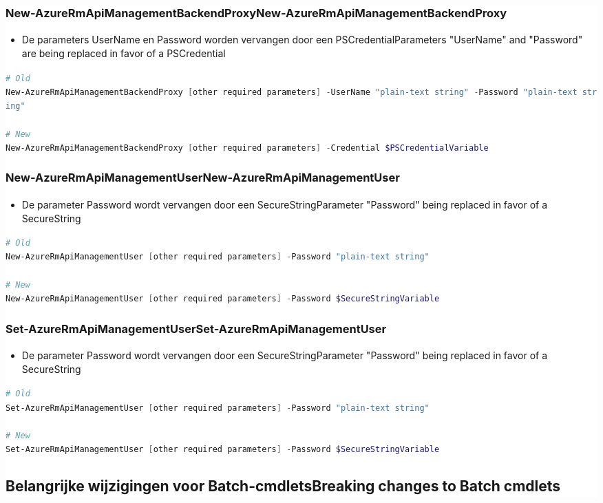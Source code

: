 ### <a name="new-azurermapimanagementbackendproxy"></a><span data-ttu-id="dac18-115">**New-AzureRmApiManagementBackendProxy**</span><span class="sxs-lookup"><span data-stu-id="dac18-115">**New-AzureRmApiManagementBackendProxy**</span></span>
- <span data-ttu-id="dac18-116">De parameters UserName en Password worden vervangen door een PSCredential</span><span class="sxs-lookup"><span data-stu-id="dac18-116">Parameters "UserName" and "Password" are being replaced in favor of a PSCredential</span></span>

```powershell
# Old
New-AzureRmApiManagementBackendProxy [other required parameters] -UserName "plain-text string" -Password "plain-text string"

# New
New-AzureRmApiManagementBackendProxy [other required parameters] -Credential $PSCredentialVariable
```

### <a name="new-azurermapimanagementuser"></a><span data-ttu-id="dac18-117">**New-AzureRmApiManagementUser**</span><span class="sxs-lookup"><span data-stu-id="dac18-117">**New-AzureRmApiManagementUser**</span></span>
- <span data-ttu-id="dac18-118">De parameter Password wordt vervangen door een SecureString</span><span class="sxs-lookup"><span data-stu-id="dac18-118">Parameter "Password" being replaced in favor of a SecureString</span></span>

```powershell
# Old
New-AzureRmApiManagementUser [other required parameters] -Password "plain-text string"

# New
New-AzureRmApiManagementUser [other required parameters] -Password $SecureStringVariable
```

### <a name="set-azurermapimanagementuser"></a><span data-ttu-id="dac18-119">**Set-AzureRmApiManagementUser**</span><span class="sxs-lookup"><span data-stu-id="dac18-119">**Set-AzureRmApiManagementUser**</span></span>
- <span data-ttu-id="dac18-120">De parameter Password wordt vervangen door een SecureString</span><span class="sxs-lookup"><span data-stu-id="dac18-120">Parameter "Password" being replaced in favor of a SecureString</span></span>

```powershell
# Old
Set-AzureRmApiManagementUser [other required parameters] -Password "plain-text string"

# New
Set-AzureRmApiManagementUser [other required parameters] -Password $SecureStringVariable
```

## <a name="breaking-changes-to-batch-cmdlets"></a><span data-ttu-id="dac18-121">Belangrijke wijzigingen voor Batch-cmdlets</span><span class="sxs-lookup"><span data-stu-id="dac18-121">Breaking changes to Batch cmdlets</span></span>
